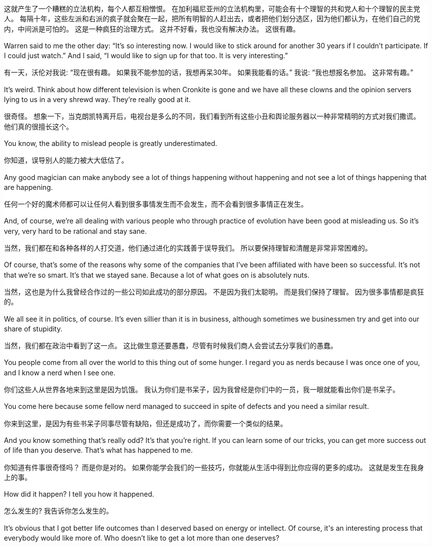 这就产生了一个糟糕的立法机构，每个人都互相憎恨。 在加利福尼亚州的立法机构里，可能会有十个理智的共和党人和十个理智的民主党人。 每隔十年，这些左派和右派的疯子就会聚在一起，把所有明智的人赶出去，或者把他们划分选区，因为他们都认为，在他们自己的党内，中间派是可怕的。 这是一种疯狂的治理方式。 这并不好看，我也没有解决办法。 这很有趣。

Warren said to me the other day: “It’s so interesting now. I would like to stick around for another 30 years if I couldn’t participate. If I could just watch.” And I said, “I would like to sign up for that too. It is very interesting.”

有一天，沃伦对我说: “现在很有趣。 如果我不能参加的话，我想再呆30年。 如果我能看的话。” 我说: “我也想报名参加。 这非常有趣。”

It’s weird. Think about how different television is when Cronkite is gone and we have all these clowns and the opinion servers lying to us in a very shrewd way. They’re really good at it.

很奇怪。 想象一下，当克朗凯特离开后，电视台是多么的不同，我们看到所有这些小丑和舆论服务器以一种非常精明的方式对我们撒谎。 他们真的很擅长这个。

You know, the ability to mislead people is greatly underestimated.

你知道，误导别人的能力被大大低估了。

Any good magician can make anybody see a lot of things happening without happening and not see a lot of things happening that are happening.

任何一个好的魔术师都可以让任何人看到很多事情发生而不会发生，而不会看到很多事情正在发生。

And, of course, we’re all dealing with various people who through practice of evolution have been good at misleading us. So it’s very, very hard to be rational and stay sane.

当然，我们都在和各种各样的人打交道，他们通过进化的实践善于误导我们。 所以要保持理智和清醒是非常非常困难的。

Of course, that’s some of the reasons why some of the companies that I’ve been affiliated with have been so successful. It’s not that we’re so smart. It’s that we stayed sane. Because a lot of what goes on is absolutely nuts.

当然，这也是为什么我曾经合作过的一些公司如此成功的部分原因。 不是因为我们太聪明。 而是我们保持了理智。 因为很多事情都是疯狂的。

We all see it in politics, of course. It’s even sillier than it is in business, although sometimes we businessmen try and get into our share of stupidity.

当然，我们都在政治中看到了这一点。 这比做生意还要愚蠢，尽管有时候我们商人会尝试去分享我们的愚蠢。

You people come from all over the world to this thing out of some hunger. I regard you as nerds because I was once one of you, and I know a nerd when I see one.

你们这些人从世界各地来到这里是因为饥饿。 我认为你们是书呆子，因为我曾经是你们中的一员，我一眼就能看出你们是书呆子。

You come here because some fellow nerd managed to succeed in spite of defects and you need a similar result.

你来到这里，是因为有些书呆子同事尽管有缺陷，但还是成功了，而你需要一个类似的结果。

And you know something that’s really odd? It’s that you’re right. If you can learn some of our tricks, you can get more success out of life than you deserve. That’s what has happened to me.

你知道有件事很奇怪吗？ 而是你是对的。 如果你能学会我们的一些技巧，你就能从生活中得到比你应得的更多的成功。 这就是发生在我身上的事。

How did it happen? I tell you how it happened.

怎么发生的? 我告诉你怎么发生的。

It’s obvious that I got better life outcomes than I deserved based on energy or intellect. Of course, it's an interesting process that everybody would like more of. Who doesn’t like to get a lot more than one deserves?
